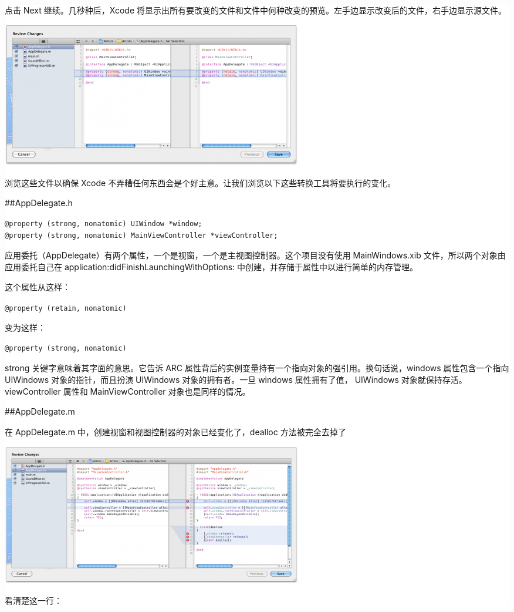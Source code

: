 点击 Next 继续。几秒种后，Xcode 将显示出所有要改变的文件和文件中何种改变的预览。左手边显示改变后的文件，右手边显示源文件。

![alt Review-Changes](/images/blog/ARC-1/Review-Changes.png "Review-Changes")

浏览这些文件以确保 Xcode 不弄糟任何东西会是个好主意。让我们浏览以下这些转换工具将要执行的变化。


##AppDelegate.h

	@property (strong, nonatomic) UIWindow *window;
	@property (strong, nonatomic) MainViewController *viewController;

应用委托（AppDelegate）有两个属性，一个是视窗，一个是主视图控制器。这个项目没有使用 MainWindows.xib 文件，所以两个对象由应用委托自己在 application:didFinishLaunchingWithOptions: 中创建，并存储于属性中以进行简单的内存管理。

这个属性从这样：
	
	@property (retain, nonatomic)
	
变为这样：

	@property (strong, nonatomic)

strong 关键字意味着其字面的意思。它告诉 ARC 属性背后的实例变量持有一个指向对象的强引用。换句话说，windows 属性包含一个指向 UIWindows 对象的指针，而且扮演 UIWindows 对象的拥有者。一旦 windows 属性拥有了值， UIWindows 对象就保持存活。viewController 属性和 MainViewController 对象也是同样的情况。

##AppDelegate.m

在 AppDelegate.m 中，创建视窗和视图控制器的对象已经变化了，dealloc 方法被完全去掉了

![alt Changes-AppDelegate](/images/blog/ARC-1/Changes-AppDelegate.png "Changes-AppDelegate")

看清楚这一行：
